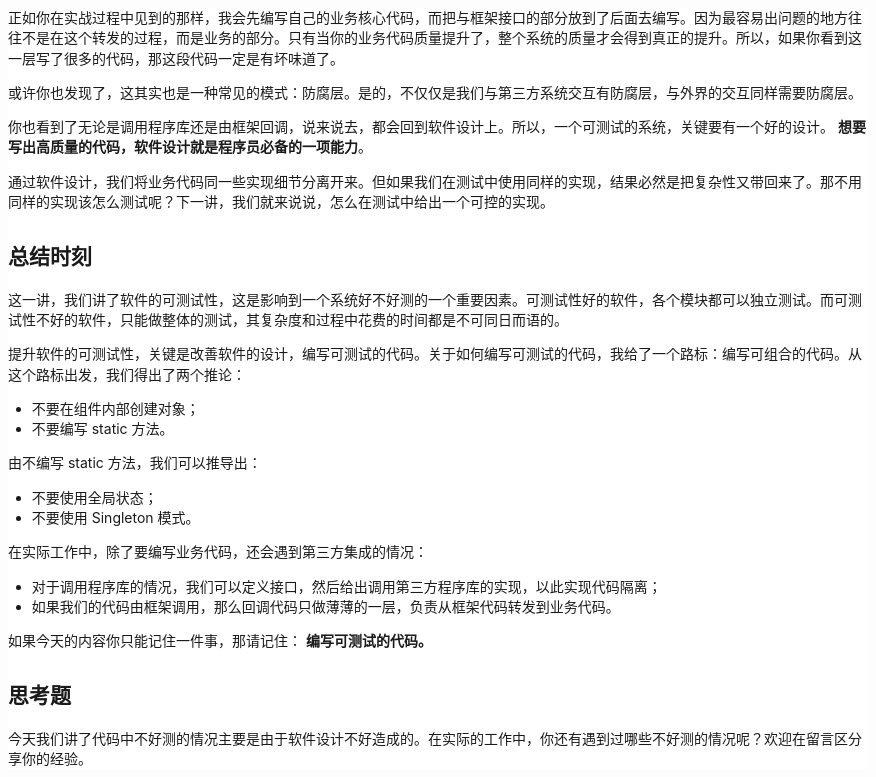 正如你在实战过程中见到的那样，我会先编写自己的业务核心代码，而把与框架接口的部分放到了后面去编写。因为最容易出问题的地方往往不是在这个转发的过程，而是业务的部分。只有当你的业务代码质量提升了，整个系统的质量才会得到真正的提升。所以，如果你看到这一层写了很多的代码，那这段代码一定是有坏味道了。

或许你也发现了，这其实也是一种常见的模式：防腐层。是的，不仅仅是我们与第三方系统交互有防腐层，与外界的交互同样需要防腐层。

你也看到了无论是调用程序库还是由框架回调，说来说去，都会回到软件设计上。所以，一个可测试的系统，关键要有一个好的设计。 **想要写出高质量的代码，软件设计就是程序员必备的一项能力**。

通过软件设计，我们将业务代码同一些实现细节分离开来。但如果我们在测试中使用同样的实现，结果必然是把复杂性又带回来了。那不用同样的实现该怎么测试呢？下一讲，我们就来说说，怎么在测试中给出一个可控的实现。

## 总结时刻

这一讲，我们讲了软件的可测试性，这是影响到一个系统好不好测的一个重要因素。可测试性好的软件，各个模块都可以独立测试。而可测试性不好的软件，只能做整体的测试，其复杂度和过程中花费的时间都是不可同日而语的。

提升软件的可测试性，关键是改善软件的设计，编写可测试的代码。关于如何编写可测试的代码，我给了一个路标：编写可组合的代码。从这个路标出发，我们得出了两个推论：

- 不要在组件内部创建对象；
- 不要编写 static 方法。

由不编写 static 方法，我们可以推导出：

- 不要使用全局状态；
- 不要使用 Singleton 模式。

在实际工作中，除了要编写业务代码，还会遇到第三方集成的情况：

- 对于调用程序库的情况，我们可以定义接口，然后给出调用第三方程序库的实现，以此实现代码隔离；
- 如果我们的代码由框架调用，那么回调代码只做薄薄的一层，负责从框架代码转发到业务代码。

如果今天的内容你只能记住一件事，那请记住： **编写可测试的代码。**

## 思考题

今天我们讲了代码中不好测的情况主要是由于软件设计不好造成的。在实际的工作中，你还有遇到过哪些不好测的情况呢？欢迎在留言区分享你的经验。